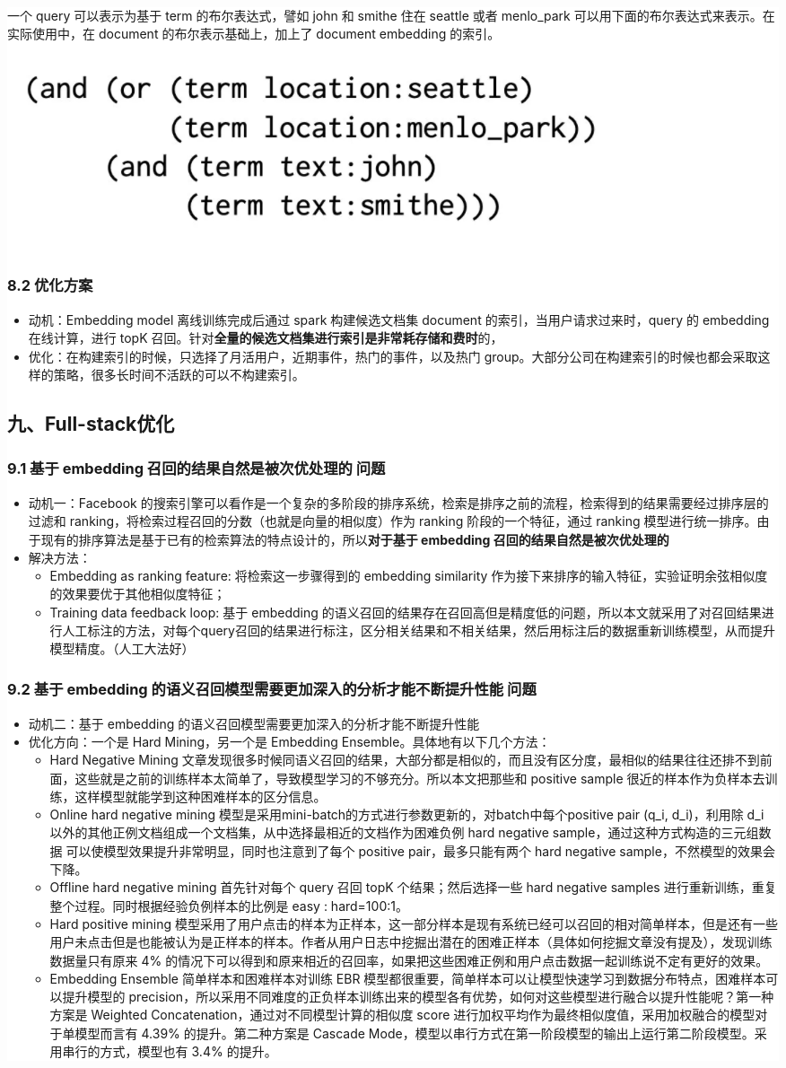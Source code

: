 一个 query 可以表示为基于 term 的布尔表达式，譬如 john 和 smithe 住在 seattle 或者 menlo_park 可以用下面的布尔表达式来表示。在实际使用中，在 document 的布尔表示基础上，加上了 document embedding 的索引。

![](img/微信截图_20210527083614.png)

### 8.2 优化方案

- 动机：Embedding model 离线训练完成后通过 spark 构建候选文档集 document 的索引，当用户请求过来时，query 的 embedding 在线计算，进行 topK 召回。针对**全量的候选文档集进行索引是非常耗存储和费时**的，
- 优化：在构建索引的时候，只选择了月活用户，近期事件，热门的事件，以及热门 group。大部分公司在构建索引的时候也都会采取这样的策略，很多长时间不活跃的可以不构建索引。

## 九、Full-stack优化

### 9.1 基于 embedding 召回的结果自然是被次优处理的 问题

- 动机一：Facebook 的搜索引擎可以看作是一个复杂的多阶段的排序系统，检索是排序之前的流程，检索得到的结果需要经过排序层的过滤和 ranking，将检索过程召回的分数（也就是向量的相似度）作为 ranking 阶段的一个特征，通过 ranking 模型进行统一排序。由于现有的排序算法是基于已有的检索算法的特点设计的，所以**对于基于 embedding 召回的结果自然是被次优处理的**
- 解决方法：
  - Embedding as ranking feature: 将检索这一步骤得到的 embedding similarity 作为接下来排序的输入特征，实验证明余弦相似度的效果要优于其他相似度特征；
  - Training data feedback loop: 基于 embedding 的语义召回的结果存在召回高但是精度低的问题，所以本文就采用了对召回结果进行人工标注的方法，对每个query召回的结果进行标注，区分相关结果和不相关结果，然后用标注后的数据重新训练模型，从而提升模型精度。（人工大法好）

### 9.2 基于 embedding 的语义召回模型需要更加深入的分析才能不断提升性能 问题

- 动机二：基于 embedding 的语义召回模型需要更加深入的分析才能不断提升性能
- 优化方向：一个是 Hard Mining，另一个是 Embedding Ensemble。具体地有以下几个方法：
  - Hard Negative Mining 文章发现很多时候同语义召回的结果，大部分都是相似的，而且没有区分度，最相似的结果往往还排不到前面，这些就是之前的训练样本太简单了，导致模型学习的不够充分。所以本文把那些和 positive sample 很近的样本作为负样本去训练，这样模型就能学到这种困难样本的区分信息。
  - Online hard negative mining 模型是采用mini-batch的方式进行参数更新的，对batch中每个positive pair (q_i, d_i)，利用除 d_i 以外的其他正例文档组成一个文档集，从中选择最相近的文档作为困难负例 hard negative sample，通过这种方式构造的三元组数据 可以使模型效果提升非常明显，同时也注意到了每个 positive pair，最多只能有两个 hard negative sample，不然模型的效果会下降。
  - Offline hard negative mining 首先针对每个 query 召回 topK 个结果；然后选择一些 hard negative samples 进行重新训练，重复整个过程。同时根据经验负例样本的比例是 easy : hard=100:1。
  - Hard positive mining 模型采用了用户点击的样本为正样本，这一部分样本是现有系统已经可以召回的相对简单样本，但是还有一些用户未点击但是也能被认为是正样本的样本。作者从用户日志中挖掘出潜在的困难正样本（具体如何挖掘文章没有提及），发现训练数据量只有原来 4% 的情况下可以得到和原来相近的召回率，如果把这些困难正例和用户点击数据一起训练说不定有更好的效果。
  - Embedding Ensemble 简单样本和困难样本对训练 EBR 模型都很重要，简单样本可以让模型快速学习到数据分布特点，困难样本可以提升模型的 precision，所以采用不同难度的正负样本训练出来的模型各有优势，如何对这些模型进行融合以提升性能呢？第一种方案是 Weighted Concatenation，通过对不同模型计算的相似度 score 进行加权平均作为最终相似度值，采用加权融合的模型对于单模型而言有 4.39% 的提升。第二种方案是 Cascade Mode，模型以串行方式在第一阶段模型的输出上运行第二阶段模型。采用串行的方式，模型也有 3.4% 的提升。
